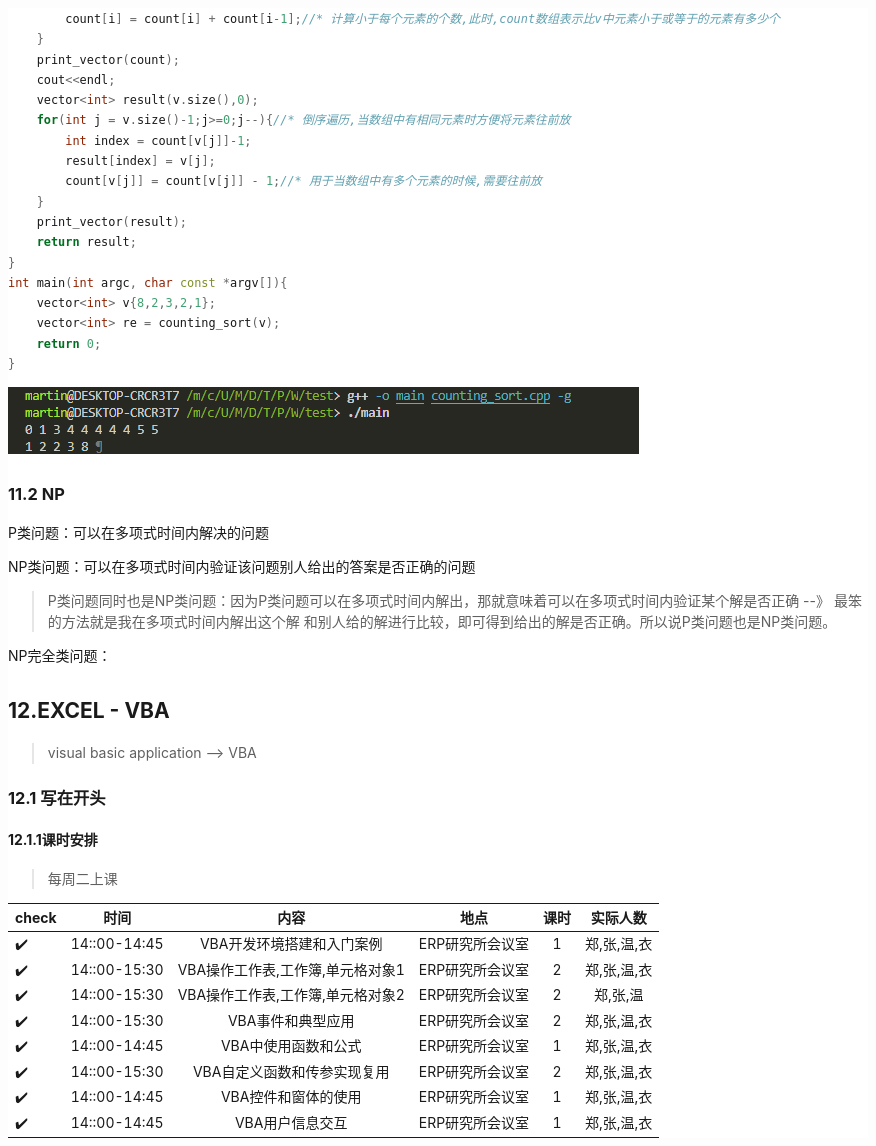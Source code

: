 ```cpp
        count[i] = count[i] + count[i-1];//* 计算小于每个元素的个数,此时,count数组表示比v中元素小于或等于的元素有多少个
    }
    print_vector(count);
    cout<<endl;
    vector<int> result(v.size(),0);
    for(int j = v.size()-1;j>=0;j--){//* 倒序遍历,当数组中有相同元素时方便将元素往前放
        int index = count[v[j]]-1;
        result[index] = v[j];
        count[v[j]] = count[v[j]] - 1;//* 用于当数组中有多个元素的时候,需要往前放
    }
    print_vector(result);
    return result;
}
int main(int argc, char const *argv[]){
    vector<int> v{8,2,3,2,1};
    vector<int> re = counting_sort(v);
    return 0;
}

```

![image-20201026165108256](Readme.assets/image-20201026165108256.png)



### 11.2 NP

P类问题：可以在多项式时间内解决的问题

NP类问题：可以在多项式时间内验证该问题别人给出的答案是否正确的问题

> P类问题同时也是NP类问题：因为P类问题可以在多项式时间内解出，那就意味着可以在多项式时间内验证某个解是否正确 --》 最笨的方法就是我在多项式时间内解出这个解 和别人给的解进行比较，即可得到给出的解是否正确。所以说P类问题也是NP类问题。

NP完全类问题：



## 12.EXCEL - VBA 

> visual basic application --> VBA

### 12.1 写在开头

#### 12.1.1课时安排

> 每周二上课

| check              |     时间     |               内容               |      地点       | 课时 |  实际人数   |
| ------------------ | :----------: | :------------------------------: | :-------------: | :--: | :---------: |
| :heavy_check_mark: | 14::00-14:45 |    VBA开发环境搭建和入门案例     | ERP研究所会议室 |  1   | 郑,张,温,衣 |
| :heavy_check_mark: | 14::00-15:30 | VBA操作工作表,工作簿,单元格对象1 | ERP研究所会议室 |  2   | 郑,张,温,衣 |
| :heavy_check_mark: | 14::00-15:30 | VBA操作工作表,工作簿,单元格对象2 | ERP研究所会议室 |  2   |  郑,张,温   |
| :heavy_check_mark: | 14::00-15:30 |        VBA事件和典型应用         | ERP研究所会议室 |  2   | 郑,张,温,衣 |
| :heavy_check_mark: | 14::00-14:45 |       VBA中使用函数和公式        | ERP研究所会议室 |  1   | 郑,张,温,衣 |
| :heavy_check_mark: | 14::00-15:30 |   VBA自定义函数和传参实现复用    | ERP研究所会议室 |  2   | 郑,张,温,衣 |
| :heavy_check_mark: | 14::00-14:45 |       VBA控件和窗体的使用        | ERP研究所会议室 |  1   | 郑,张,温,衣 |
| :heavy_check_mark: | 14::00-14:45 |         VBA用户信息交互          | ERP研究所会议室 |  1   | 郑,张,温,衣 |